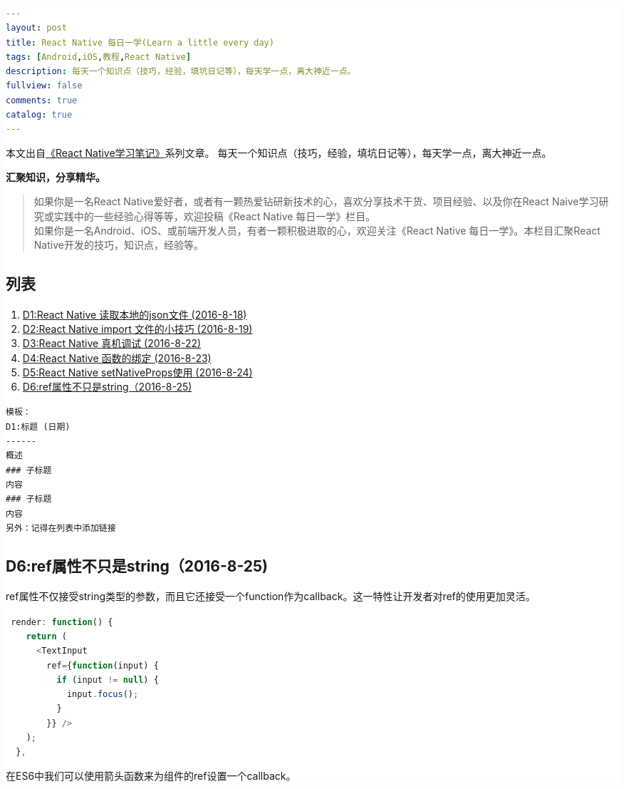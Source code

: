 ```yaml
---
layout: post
title: React Native 每日一学(Learn a little every day)  
tags: [Android,iOS,教程,React Native]
description: 每天一个知识点（技巧，经验，填坑日记等），每天学一点，离大神近一点。
fullview: false
comments: true
catalog: true
---
```



本文出自[《React Native学习笔记》](https://github.com/crazycodeboy/RNStudyNotes/)系列文章。
每天一个知识点（技巧，经验，填坑日记等），每天学一点，离大神近一点。

**汇聚知识，分享精华。**

>如果你是一名React Native爱好者，或者有一颗热爱钻研新技术的心，喜欢分享技术干货、项目经验、以及你在React Naive学习研究或实践中的一些经验心得等等，欢迎投稿《React Native 每日一学》栏目。   
如果你是一名Android、iOS、或前端开发人员，有者一颗积极进取的心，欢迎关注《React Native 每日一学》。本栏目汇聚React Native开发的技巧，知识点，经验等。  

## 列表  
1. [D1:React Native 读取本地的json文件 (2016-8-18)](#d1react-native-读取本地的json文件-2016-8-18)
2. [D2:React Native import 文件的小技巧 (2016-8-19)](#d2react-native-import-文件的小技巧-2016-8-19)
3. [D3:React Native 真机调试 (2016-8-22)](#d3react-native-真机调试-2016-8-22)
4. [D4:React Native 函数的绑定 (2016-8-23)](#d4react-native-函数的绑定-2016-8-23)
5. [D5:React Native setNativeProps使用 (2016-8-24)](#d5react-native-setnativeprops使用2016-8-24)
6. [D6:ref属性不只是string（2016-8-25)](#d6ref属性不只是string2016-8-25)

```
模板：   
D1:标题 (日期)
------
概述
### 子标题
内容  
### 子标题
内容   
另外：记得在列表中添加链接
```

D6:ref属性不只是string（2016-8-25)
----

ref属性不仅接受string类型的参数，而且它还接受一个function作为callback。这一特性让开发者对ref的使用更加灵活。   


```javascript
 render: function() {
    return (
      <TextInput
        ref={function(input) {
          if (input != null) {
            input.focus();
          }
        }} />
    );
  },
```   
在ES6中我们可以使用箭头函数来为组件的ref设置一个callback。  
